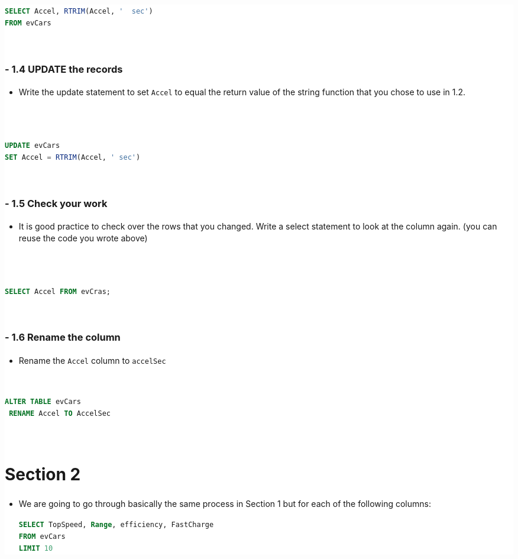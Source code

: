 ```SQL
SELECT Accel, RTRIM(Accel, '  sec') 
FROM evCars

```
<br>

### - 1.4 UPDATE the records 

- Write the update statement to set `Accel` to equal the return value of the string function that you chose to use in 1.2.

<br>

```SQL

UPDATE evCars 
SET Accel = RTRIM(Accel, ' sec')

```
<br>

### - 1.5 Check your work
- It is good practice to check over the rows that you changed. Write a select statement to look at the column again. (you can reuse the code you wrote above)
<br>

```SQL

SELECT Accel FROM evCras;

```
<br>

### - 1.6 Rename the column
 - Rename the `Accel` column to `accelSec`
 <br>

```SQL
ALTER TABLE evCars
 RENAME Accel TO AccelSec

```

<br>


# Section 2

- We are going to go through basically the same process in Section 1 but for each of the following columns:
    ```SQL
    SELECT TopSpeed, Range, efficiency, FastCharge
    FROM evCars
    LIMIT 10
    ```
